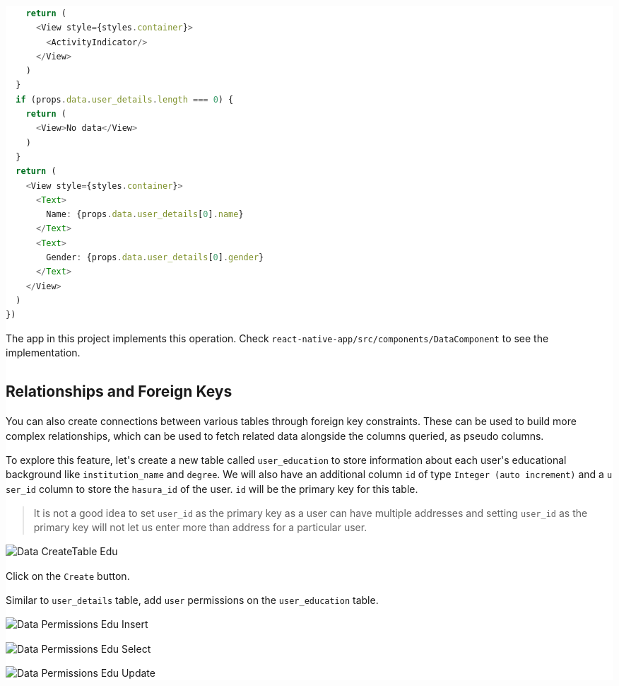 ```javascript
    return (
      <View style={styles.container}>
        <ActivityIndicator/>
      </View>
    )
  }
  if (props.data.user_details.length === 0) {
    return (
      <View>No data</View>
    )
  }
  return (
    <View style={styles.container}>
      <Text>
        Name: {props.data.user_details[0].name}
      </Text>
      <Text>
        Gender: {props.data.user_details[0].gender}
      </Text>
    </View>
  )
})
```

The app in this project implements this operation. Check ``react-native-app/src/components/DataComponent`` to see the implementation.

## Relationships and Foreign Keys

You can also create connections between various tables through foreign key constraints. These can be used to build more complex relationships, which can be used to fetch related data alongside the columns queried, as pseudo columns.

To explore this feature, let's create a new table called `user_education` to store information about each user's educational background like `institution_name` and `degree`. We will also have an additional column `id` of type `Integer (auto increment)` and a `user_id` column to store the `hasura_id` of the user. `id` will be the primary key for this table.

> It is not a good idea to set `user_id` as the primary key as a user can have multiple addresses and setting `user_id` as the primary key will not let us enter more than address for a particular user.

![Data CreateTable Edu](https://raw.githubusercontent.com/hasura/mobile-backend-nodejs/master/readme-assets/data-createtable-edu.png)

Click on the `Create` button.

Similar to `user_details` table, add `user` permissions on the `user_education` table.

![Data Permissions Edu Insert](https://raw.githubusercontent.com/hasura/mobile-backend-nodejs/master/readme-assets/data-permissions-edu-insert.png)

![Data Permissions Edu Select](https://raw.githubusercontent.com/hasura/mobile-backend-nodejs/master/readme-assets/data-permissions-edu-select.png)

![Data Permissions Edu Update](https://raw.githubusercontent.com/hasura/mobile-backend-nodejs/master/readme-assets/data-permissions-edu-update.png)

